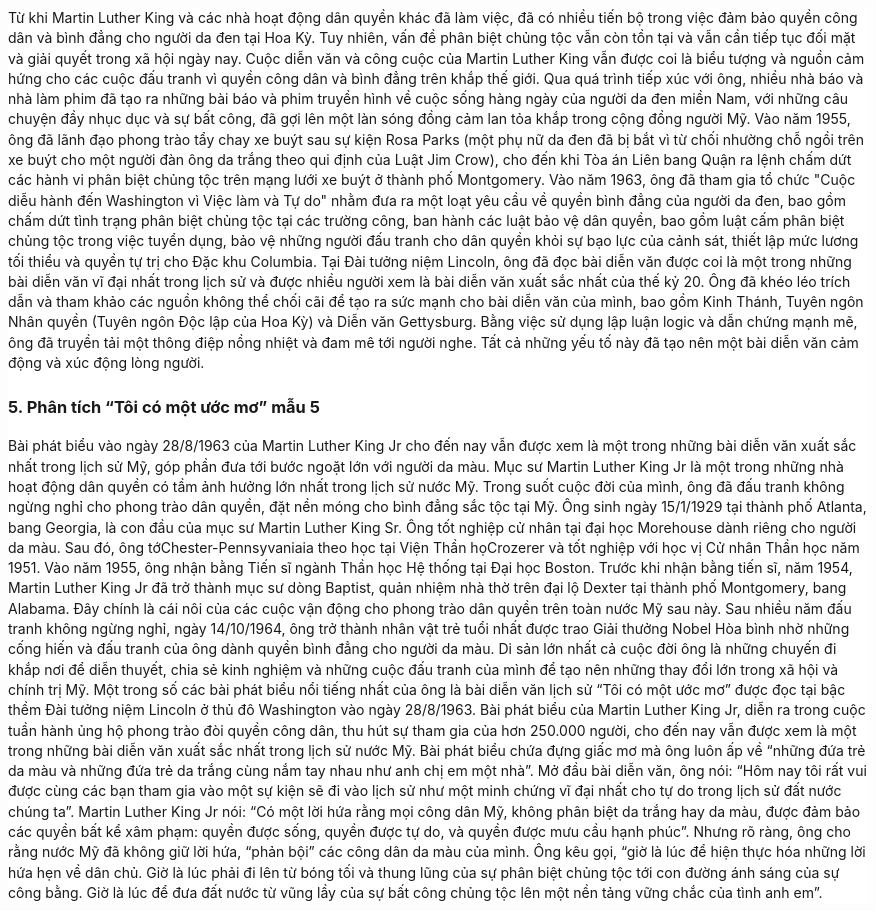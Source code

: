 Từ khi Martin Luther King và các nhà hoạt động dân quyền khác đã làm việc, đã có nhiều tiến bộ trong việc đảm bảo quyền công dân và bình đẳng cho người da đen tại Hoa Kỳ. Tuy nhiên, vấn đề phân biệt chủng tộc vẫn còn tồn tại và vẫn cần tiếp tục đối mặt và giải quyết trong xã hội ngày nay. Cuộc diễn văn và công cuộc của Martin Luther King vẫn được coi là biểu tượng và nguồn cảm hứng cho các cuộc đấu tranh vì quyền công dân và bình đẳng trên khắp thế giới.
Qua quá trình tiếp xúc với ông, nhiều nhà báo và nhà làm phim đã tạo ra những bài báo và phim truyền hình về cuộc sống hàng ngày của người da đen miền Nam, với những câu chuyện đầy nhục dục và sự bất công, đã gợi lên một làn sóng đồng cảm lan tỏa khắp trong cộng đồng người Mỹ.
Vào năm 1955, ông đã lãnh đạo phong trào tẩy chay xe buýt sau sự kiện Rosa Parks \(một phụ nữ da đen đã bị bắt vì từ chối nhường chỗ ngồi trên xe buýt cho một người đàn ông da trắng theo qui định của Luật Jim Crow\), cho đến khi Tòa án Liên bang Quận ra lệnh chấm dứt các hành vi phân biệt chủng tộc trên mạng lưới xe buýt ở thành phố Montgomery.
Vào năm 1963, ông đã tham gia tổ chức "Cuộc diễu hành đến Washington vì Việc làm và Tự do" nhằm đưa ra một loạt yêu cầu về quyền bình đẳng của người da đen, bao gồm chấm dứt tình trạng phân biệt chủng tộc tại các trường công, ban hành các luật bảo vệ dân quyền, bao gồm luật cấm phân biệt chủng tộc trong việc tuyển dụng, bảo vệ những người đấu tranh cho dân quyền khỏi sự bạo lực của cảnh sát, thiết lập mức lương tối thiểu và quyền tự trị cho Đặc khu Columbia.
Tại Đài tưởng niệm Lincoln, ông đã đọc bài diễn văn được coi là một trong những bài diễn văn vĩ đại nhất trong lịch sử và được nhiều người xem là bài diễn văn xuất sắc nhất của thế kỷ 20.
Ông đã khéo léo trích dẫn và tham khảo các nguồn không thể chối cãi để tạo ra sức mạnh cho bài diễn văn của mình, bao gồm Kinh Thánh, Tuyên ngôn Nhân quyền \(Tuyên ngôn Độc lập của Hoa Kỳ\) và Diễn văn Gettysburg.
Bằng việc sử dụng lập luận logic và dẫn chứng mạnh mẽ, ông đã truyền tải một thông điệp nồng nhiệt và đam mê tới người nghe. Tất cả những yếu tố này đã tạo nên một bài diễn văn cảm động và xúc động lòng người.
### 5\. Phân tích “Tôi có một ước mơ” mẫu 5
Bài phát biểu vào ngày 28/8/1963 của Martin Luther King Jr cho đến nay vẫn được xem là một trong những bài diễn văn xuất sắc nhất trong lịch sử Mỹ, góp phần đưa tới bước ngoặt lớn với người da màu.
Mục sư Martin Luther King Jr là một trong những nhà hoạt động dân quyền có tầm ảnh hưởng lớn nhất trong lịch sử nước Mỹ. Trong suốt cuộc đời của mình, ông đã đấu tranh không ngừng nghỉ cho phong trào dân quyền, đặt nền móng cho bình đẳng sắc tộc tại Mỹ.
Ông sinh ngày 15/1/1929 tại thành phố Atlanta, bang Georgia, là con đầu của mục sư Martin Luther King Sr. Ông tốt nghiệp cử nhân tại đại học Morehouse dành riêng cho người da màu. Sau đó, ông tớChester-Pennsyvaniaia theo học tại Viện Thần họCrozerer và tốt nghiệp với học vị Cử nhân Thần học năm 1951. Vào năm 1955, ông nhận bằng Tiến sĩ ngành Thần học Hệ thống tại Đại học Boston.
Trước khi nhận bằng tiến sĩ, năm 1954, Martin Luther King Jr đã trở thành mục sư dòng Baptist, quản nhiệm nhà thờ trên đại lộ Dexter tại thành phố Montgomery, bang Alabama. Đây chính là cái nôi của các cuộc vận động cho phong trào dân quyền trên toàn nước Mỹ sau này.
Sau nhiều năm đấu tranh không ngừng nghỉ, ngày 14/10/1964, ông trở thành nhân vật trẻ tuổi nhất được trao Giải thưởng Nobel Hòa bình nhờ những cống hiến và đấu tranh của ông dành quyền bình đẳng cho người da màu.
Di sản lớn nhất cả cuộc đời ông là những chuyến đi khắp nơi để diễn thuyết, chia sẻ kinh nghiệm và những cuộc đấu tranh của mình để tạo nên những thay đổi lớn trong xã hội và chính trị Mỹ. Một trong số các bài phát biểu nổi tiếng nhất của ông là bài diễn văn lịch sử “Tôi có một ước mơ” được đọc tại bậc thềm Đài tưởng niệm Lincoln ở thủ đô Washington vào ngày 28/8/1963.
Bài phát biểu của Martin Luther King Jr, diễn ra trong cuộc tuần hành ủng hộ phong trào đòi quyền công dân, thu hút sự tham gia của hơn 250.000 người, cho đến nay vẫn được xem là một trong những bài diễn văn xuất sắc nhất trong lịch sử nước Mỹ. Bài phát biểu chứa đựng giấc mơ mà ông luôn ấp về “những đứa trẻ da màu và những đứa trẻ da trắng cùng nắm tay nhau như anh chị em một nhà”.
Mở đầu bài diễn văn, ông nói: “Hôm nay tôi rất vui được cùng các bạn tham gia vào một sự kiện sẽ đi vào lịch sử như một minh chứng vĩ đại nhất cho tự do trong lịch sử đất nước chúng ta”.
Martin Luther King Jr nói: “Có một lời hứa rằng mọi công dân Mỹ, không phân biệt da trắng hay da màu, được đảm bảo các quyền bất kể xâm phạm: quyền được sống, quyền được tự do, và quyền được mưu cầu hạnh phúc”. Nhưng rõ ràng, ông cho rằng nước Mỹ đã không giữ lời hứa, “phản bội” các công dân da màu của mình.
Ông kêu gọi, “giờ là lúc để hiện thực hóa những lời hứa hẹn về dân chủ. Giờ là lúc phải đi lên từ bóng tối và thung lũng của sự phân biệt chủng tộc tới con đường ánh sáng của sự công bằng. Giờ là lúc để đưa đất nước từ vũng lầy của sự bất công chủng tộc lên một nền tảng vững chắc của tình anh em”.